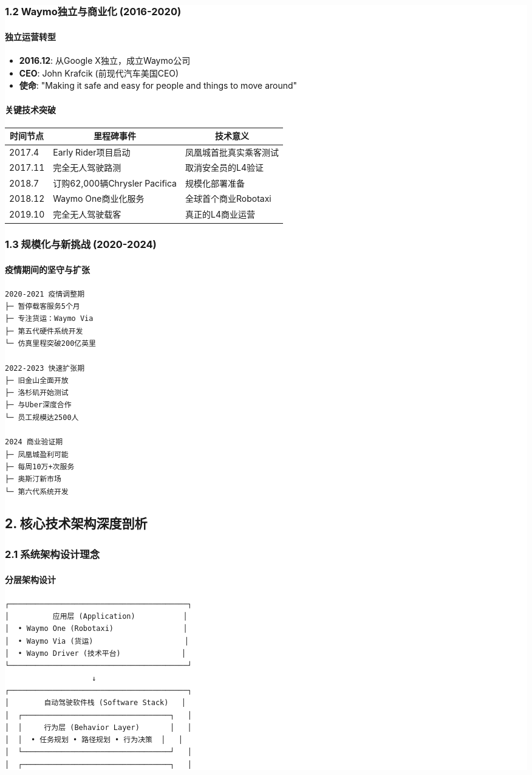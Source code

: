 ### 1.2 Waymo独立与商业化 (2016-2020)

#### 独立运营转型
- **2016.12**: 从Google X独立，成立Waymo公司
- **CEO**: John Krafcik (前现代汽车美国CEO)
- **使命**: "Making it safe and easy for people and things to move around"

#### 关键技术突破
| 时间节点 | 里程碑事件 | 技术意义 |
|---------|-----------|----------|
| 2017.4 | Early Rider项目启动 | 凤凰城首批真实乘客测试 |
| 2017.11 | 完全无人驾驶路测 | 取消安全员的L4验证 |
| 2018.7 | 订购62,000辆Chrysler Pacifica | 规模化部署准备 |
| 2018.12 | Waymo One商业化服务 | 全球首个商业Robotaxi |
| 2019.10 | 完全无人驾驶载客 | 真正的L4商业运营 |

### 1.3 规模化与新挑战 (2020-2024)

#### 疫情期间的坚守与扩张
```
2020-2021 疫情调整期
├─ 暂停载客服务5个月
├─ 专注货运：Waymo Via
├─ 第五代硬件系统开发
└─ 仿真里程突破200亿英里

2022-2023 快速扩张期
├─ 旧金山全面开放
├─ 洛杉矶开始测试
├─ 与Uber深度合作
└─ 员工规模达2500人

2024 商业验证期
├─ 凤凰城盈利可能
├─ 每周10万+次服务
├─ 奥斯汀新市场
└─ 第六代系统开发
```

## 2. 核心技术架构深度剖析

### 2.1 系统架构设计理念

#### 分层架构设计
```
┌─────────────────────────────────────────┐
│          应用层 (Application)           │
│  • Waymo One (Robotaxi)                │
│  • Waymo Via (货运)                     │
│  • Waymo Driver (技术平台)              │
└─────────────────────────────────────────┘
                    ↓
┌─────────────────────────────────────────┐
│        自动驾驶软件栈 (Software Stack)   │
│  ┌──────────────────────────────────┐   │
│  │     行为层 (Behavior Layer)       │   │
│  │  • 任务规划 • 路径规划 • 行为决策  │   │
│  └──────────────────────────────────┘   │
│  ┌──────────────────────────────────┐   │
```